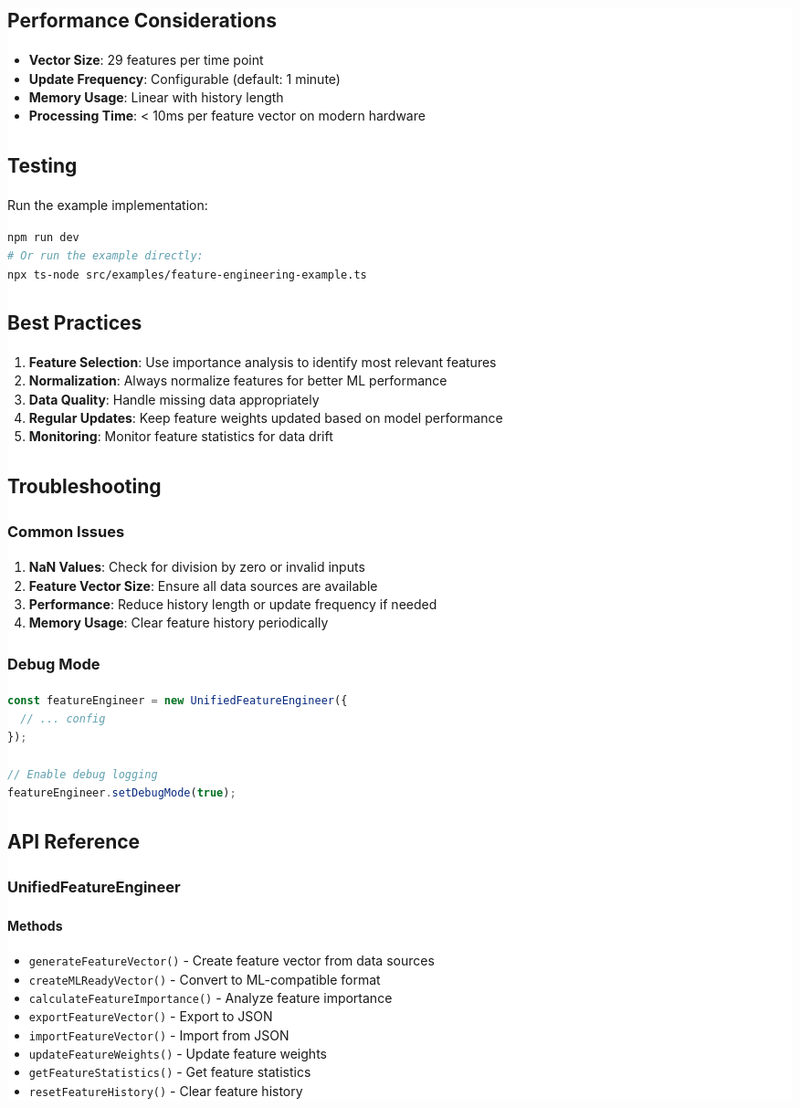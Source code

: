 ## Performance Considerations

- **Vector Size**: 29 features per time point
- **Update Frequency**: Configurable (default: 1 minute)
- **Memory Usage**: Linear with history length
- **Processing Time**: < 10ms per feature vector on modern hardware

## Testing

Run the example implementation:

```bash
npm run dev
# Or run the example directly:
npx ts-node src/examples/feature-engineering-example.ts
```

## Best Practices

1. **Feature Selection**: Use importance analysis to identify most relevant features
2. **Normalization**: Always normalize features for better ML performance
3. **Data Quality**: Handle missing data appropriately
4. **Regular Updates**: Keep feature weights updated based on model performance
5. **Monitoring**: Monitor feature statistics for data drift

## Troubleshooting

### Common Issues

1. **NaN Values**: Check for division by zero or invalid inputs
2. **Feature Vector Size**: Ensure all data sources are available
3. **Performance**: Reduce history length or update frequency if needed
4. **Memory Usage**: Clear feature history periodically

### Debug Mode

```typescript
const featureEngineer = new UnifiedFeatureEngineer({
  // ... config
});

// Enable debug logging
featureEngineer.setDebugMode(true);
```

## API Reference

### UnifiedFeatureEngineer

#### Methods
- `generateFeatureVector()` - Create feature vector from data sources
- `createMLReadyVector()` - Convert to ML-compatible format
- `calculateFeatureImportance()` - Analyze feature importance
- `exportFeatureVector()` - Export to JSON
- `importFeatureVector()` - Import from JSON
- `updateFeatureWeights()` - Update feature weights
- `getFeatureStatistics()` - Get feature statistics
- `resetFeatureHistory()` - Clear feature history
